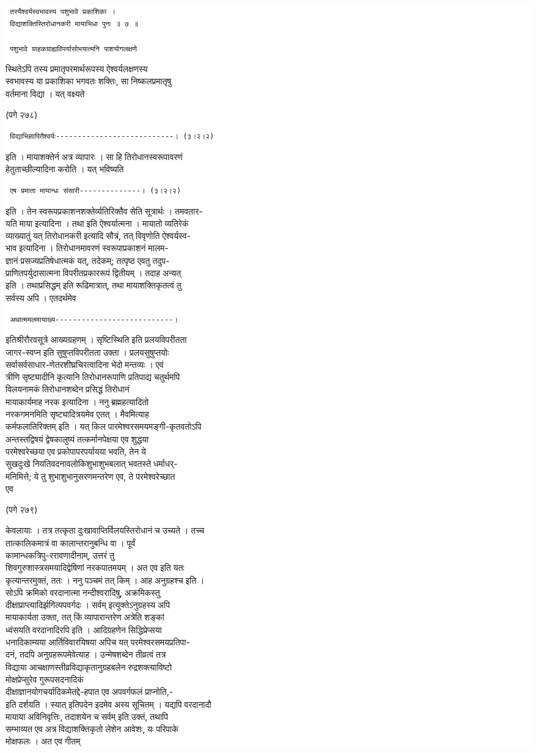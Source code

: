      तस्यैश्वर्यस्वभावस्य पशुभावे प्रकाशिका ।  
     विद्याशक्तिस्तिरोधानकरी मायाभिधा पुनः ॥ ७ ॥  
  
     पशुभावे ग्राहकग्राह्यविपर्यासोभयात्मनि पाशयोगलक्षणे   
स्थितेऽपि तस्य प्रमातृपरमार्थरूपस्य ऐश्वर्यलक्षणस्य   
स्वभावस्य या प्रकाशिका भगवतः शक्तिः, सा निष्कलप्रमातृषु   
वर्तमाना विद्या । यत् वक्ष्यते  
  
(पगे २७८)  
  
     विद्याभिज्ञापितैश्वर्यः---------------------------। (३।२।२)  
  
इति । मायाशक्तेर्न अत्र व्यापारः । सा हि तिरोधानस्वरूपावरणं   
हेतुताच्छील्यादिना करोति । यत् भविष्यति  
  
     एष प्रमाता मायान्धः संसारी--------------। (३।२।२)  
  
इति । तेन स्वरूपप्रकाशनशक्तेर्व्यतिरिक्तैव सेति सूत्रार्थः । तमवतार-  
यति माया इत्यादिना । तथा इति ऐश्वर्यात्मना । मायातो व्यतिरेकं   
व्याख्यातुं यत् तिरोधानकरी इत्यादि सौत्रं, तत् विवृणोति ऐश्वर्यस्व-  
भाव इत्यादिना । तिरोधानमावरणं स्वरूपाप्रकाशनं मालम-  
ज्ञानं प्रसज्यप्रतिषेधात्मकं यत्, तदेकम्; तत्पृष्ठ एवतु तदुप-  
प्राणितपर्युदासात्मना विपरीतप्रकाररूपं द्वितीयम् । तदाह अन्यत्   
इति । तथाप्रसिद्धम् इति रूढिमात्रात्, तथा मायाशक्तिकृतत्वं तु   
सर्वस्य अपि । एतदर्थमेव  
  
     अथात्ममलमायाख्य---------------------------।  
  
इतिश्रीरौरवसूत्रे आख्यग्रहणम् । सृष्टिस्थिति इति प्रलयविपरीतता   
जागर-स्वप्न इति सुषुप्तविपरीतता उक्ता । प्रलयसुषुप्तयोः   
सर्वासर्वसाधार-णेतरशीघ्रचिरत्वादिना भेदो मन्तव्यः । एवं   
त्रीणि सृष्ट्यादीनि कृत्यानि तिरोधानरूपाणि प्रतिपाद्य चतुर्थमपि   
विलयनामकं तिरोधानशब्देन प्रसिद्धं तिरोधानं   
मायाकार्यमाह नरक इत्यादिना । ननु ब्रह्महत्यादितो   
नरकगमनमिति सृष्ट्यादित्रयमेव एतत् । मैवमित्याह    
कर्मफलातिरिक्तम् इति । यत् किल पारमेश्वरसमयमङ्गी-कृतवतोऽपि   
अन्तस्तद्विषयं द्वेषकालुष्यं तत्कर्मानपेक्षया एव शुद्धया   
परमेश्वरेच्छया एव प्रकोपापरपर्यायया भवति, तेन ये   
सुखदुःखे नियतिवदनावलोकिशुभाशुभबलात् भवतस्ते धर्माधर्-  
मनिमित्ते; ये तु शुभाशुभानुसरणमन्तरेण एव, ते परमेश्वरेच्छात   
एव  
  
(पगे २७९)  
  
केवलायाः । तत्र तत्कृता दुःखावाप्तिर्विलयस्तिरोधानं च उच्यते । तच्च   
तात्कालिकमात्रं वा कालान्तरानुबन्धि वा । पूर्वं   
कामान्धकत्रिपु-ररावणादीनाम्, उत्तरं तु   
शिवगुरुशास्त्रसमयादिद्वेषिणां नरकपातमयम् । अत एव इति यतः   
कृत्यान्तरमुक्तं, ततः । ननु पञ्चमं तत् किम् । आह अनुग्रहश्च इति ।   
सोऽपि क्रमिको वरदानात्मा नन्दीश्वरादिषु, अक्रमिकस्तु   
दीक्षाप्राप्त्यादिर्झगित्यपवर्गदः । सर्वम् इत्युक्तेऽनुग्रहस्य अपि   
मायाकार्यता उक्ता, तत् किं व्यापारान्तरेण अत्रेति शङ्कां   
ध्वंसयति वरदानादिरपि इति । आदिग्रहणेन सिद्धिप्रेप्सया   
धनादिकाम्यया आर्तिविवारयिषया अपिच यत् परमेश्वरसमयप्रतिपा-  
दनं, तदपि अनुग्रहरूपमेवेत्याह । उन्मेषशब्देन तीव्रत्वं तत्र   
विद्याया आचक्षाणस्तीव्रविद्याकृतानुग्रहबलेन रुद्रशक्त्याविष्टो   
मोक्षप्रेप्सुरेव गुरूपसदनादिकं   
दीक्षाज्ञानयोगचर्यादिकमेतद्दे-हपात एव अपवर्गफलं प्राप्नोति,-  
इति दर्शयति । स्यात् इतिपदेन इदमेव अस्य सूचितम् । यद्यपि वरदानादौ   
मायाया अविनिवृत्तिः, तदाशयेन च सर्वम् इति उक्तं, तथापि   
सम्भाव्यत एव अत्र विद्याशक्तिकृतो लेशेन आवेशः, यः परिपाके   
मोक्षफलः । अत एव गीतम्  
  